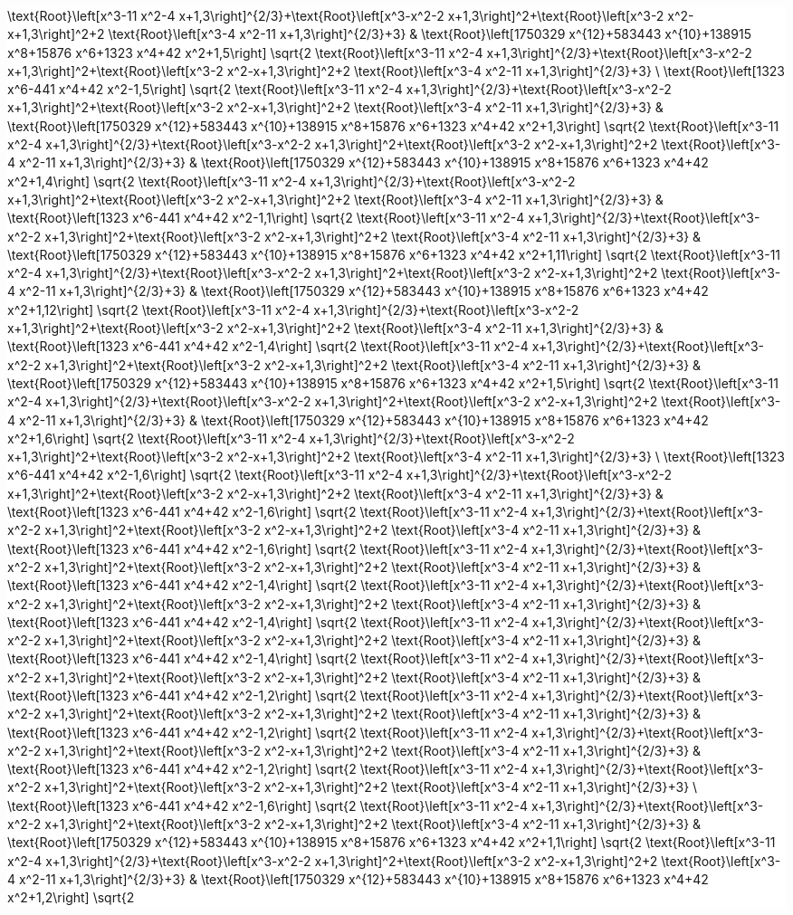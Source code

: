 \text{Root}\left[x^3-11 x^2-4 x+1,3\right]^{2/3}+\text{Root}\left[x^3-x^2-2 x+1,3\right]^2+\text{Root}\left[x^3-2 x^2-x+1,3\right]^2+2 \text{Root}\left[x^3-4 x^2-11 x+1,3\right]^{2/3}+3} & \text{Root}\left[1750329 x^{12}+583443 x^{10}+138915 x^8+15876 x^6+1323 x^4+42 x^2+1,5\right] \sqrt{2 \text{Root}\left[x^3-11 x^2-4 x+1,3\right]^{2/3}+\text{Root}\left[x^3-x^2-2 x+1,3\right]^2+\text{Root}\left[x^3-2 x^2-x+1,3\right]^2+2 \text{Root}\left[x^3-4 x^2-11 x+1,3\right]^{2/3}+3} \\ \text{Root}\left[1323 x^6-441 x^4+42 x^2-1,5\right] \sqrt{2 \text{Root}\left[x^3-11 x^2-4 x+1,3\right]^{2/3}+\text{Root}\left[x^3-x^2-2 x+1,3\right]^2+\text{Root}\left[x^3-2 x^2-x+1,3\right]^2+2 \text{Root}\left[x^3-4 x^2-11 x+1,3\right]^{2/3}+3} & \text{Root}\left[1750329 x^{12}+583443 x^{10}+138915 x^8+15876 x^6+1323 x^4+42 x^2+1,3\right] \sqrt{2 \text{Root}\left[x^3-11 x^2-4 x+1,3\right]^{2/3}+\text{Root}\left[x^3-x^2-2 x+1,3\right]^2+\text{Root}\left[x^3-2 x^2-x+1,3\right]^2+2 \text{Root}\left[x^3-4 x^2-11 x+1,3\right]^{2/3}+3} & \text{Root}\left[1750329 x^{12}+583443 x^{10}+138915 x^8+15876 x^6+1323 x^4+42 x^2+1,4\right] \sqrt{2 \text{Root}\left[x^3-11 x^2-4 x+1,3\right]^{2/3}+\text{Root}\left[x^3-x^2-2 x+1,3\right]^2+\text{Root}\left[x^3-2 x^2-x+1,3\right]^2+2 \text{Root}\left[x^3-4 x^2-11 x+1,3\right]^{2/3}+3} & \text{Root}\left[1323 x^6-441 x^4+42 x^2-1,1\right] \sqrt{2 \text{Root}\left[x^3-11 x^2-4 x+1,3\right]^{2/3}+\text{Root}\left[x^3-x^2-2 x+1,3\right]^2+\text{Root}\left[x^3-2 x^2-x+1,3\right]^2+2 \text{Root}\left[x^3-4 x^2-11 x+1,3\right]^{2/3}+3} & \text{Root}\left[1750329 x^{12}+583443 x^{10}+138915 x^8+15876 x^6+1323 x^4+42 x^2+1,11\right] \sqrt{2 \text{Root}\left[x^3-11 x^2-4 x+1,3\right]^{2/3}+\text{Root}\left[x^3-x^2-2 x+1,3\right]^2+\text{Root}\left[x^3-2 x^2-x+1,3\right]^2+2 \text{Root}\left[x^3-4 x^2-11 x+1,3\right]^{2/3}+3} & \text{Root}\left[1750329 x^{12}+583443 x^{10}+138915 x^8+15876 x^6+1323 x^4+42 x^2+1,12\right] \sqrt{2 \text{Root}\left[x^3-11 x^2-4 x+1,3\right]^{2/3}+\text{Root}\left[x^3-x^2-2 x+1,3\right]^2+\text{Root}\left[x^3-2 x^2-x+1,3\right]^2+2 \text{Root}\left[x^3-4 x^2-11 x+1,3\right]^{2/3}+3} & \text{Root}\left[1323 x^6-441 x^4+42 x^2-1,4\right] \sqrt{2 \text{Root}\left[x^3-11 x^2-4 x+1,3\right]^{2/3}+\text{Root}\left[x^3-x^2-2 x+1,3\right]^2+\text{Root}\left[x^3-2 x^2-x+1,3\right]^2+2 \text{Root}\left[x^3-4 x^2-11 x+1,3\right]^{2/3}+3} & \text{Root}\left[1750329 x^{12}+583443 x^{10}+138915 x^8+15876 x^6+1323 x^4+42 x^2+1,5\right] \sqrt{2 \text{Root}\left[x^3-11 x^2-4 x+1,3\right]^{2/3}+\text{Root}\left[x^3-x^2-2 x+1,3\right]^2+\text{Root}\left[x^3-2 x^2-x+1,3\right]^2+2 \text{Root}\left[x^3-4 x^2-11 x+1,3\right]^{2/3}+3} & \text{Root}\left[1750329 x^{12}+583443 x^{10}+138915 x^8+15876 x^6+1323 x^4+42 x^2+1,6\right] \sqrt{2 \text{Root}\left[x^3-11 x^2-4 x+1,3\right]^{2/3}+\text{Root}\left[x^3-x^2-2 x+1,3\right]^2+\text{Root}\left[x^3-2 x^2-x+1,3\right]^2+2 \text{Root}\left[x^3-4 x^2-11 x+1,3\right]^{2/3}+3} \\ \text{Root}\left[1323 x^6-441 x^4+42 x^2-1,6\right] \sqrt{2 \text{Root}\left[x^3-11 x^2-4 x+1,3\right]^{2/3}+\text{Root}\left[x^3-x^2-2 x+1,3\right]^2+\text{Root}\left[x^3-2 x^2-x+1,3\right]^2+2 \text{Root}\left[x^3-4 x^2-11 x+1,3\right]^{2/3}+3} & \text{Root}\left[1323 x^6-441 x^4+42 x^2-1,6\right] \sqrt{2 \text{Root}\left[x^3-11 x^2-4 x+1,3\right]^{2/3}+\text{Root}\left[x^3-x^2-2 x+1,3\right]^2+\text{Root}\left[x^3-2 x^2-x+1,3\right]^2+2 \text{Root}\left[x^3-4 x^2-11 x+1,3\right]^{2/3}+3} & \text{Root}\left[1323 x^6-441 x^4+42 x^2-1,6\right] \sqrt{2 \text{Root}\left[x^3-11 x^2-4 x+1,3\right]^{2/3}+\text{Root}\left[x^3-x^2-2 x+1,3\right]^2+\text{Root}\left[x^3-2 x^2-x+1,3\right]^2+2 \text{Root}\left[x^3-4 x^2-11 x+1,3\right]^{2/3}+3} & \text{Root}\left[1323 x^6-441 x^4+42 x^2-1,4\right] \sqrt{2 \text{Root}\left[x^3-11 x^2-4 x+1,3\right]^{2/3}+\text{Root}\left[x^3-x^2-2 x+1,3\right]^2+\text{Root}\left[x^3-2 x^2-x+1,3\right]^2+2 \text{Root}\left[x^3-4 x^2-11 x+1,3\right]^{2/3}+3} & \text{Root}\left[1323 x^6-441 x^4+42 x^2-1,4\right] \sqrt{2 \text{Root}\left[x^3-11 x^2-4 x+1,3\right]^{2/3}+\text{Root}\left[x^3-x^2-2 x+1,3\right]^2+\text{Root}\left[x^3-2 x^2-x+1,3\right]^2+2 \text{Root}\left[x^3-4 x^2-11 x+1,3\right]^{2/3}+3} & \text{Root}\left[1323 x^6-441 x^4+42 x^2-1,4\right] \sqrt{2 \text{Root}\left[x^3-11 x^2-4 x+1,3\right]^{2/3}+\text{Root}\left[x^3-x^2-2 x+1,3\right]^2+\text{Root}\left[x^3-2 x^2-x+1,3\right]^2+2 \text{Root}\left[x^3-4 x^2-11 x+1,3\right]^{2/3}+3} & \text{Root}\left[1323 x^6-441 x^4+42 x^2-1,2\right] \sqrt{2 \text{Root}\left[x^3-11 x^2-4 x+1,3\right]^{2/3}+\text{Root}\left[x^3-x^2-2 x+1,3\right]^2+\text{Root}\left[x^3-2 x^2-x+1,3\right]^2+2 \text{Root}\left[x^3-4 x^2-11 x+1,3\right]^{2/3}+3} & \text{Root}\left[1323 x^6-441 x^4+42 x^2-1,2\right] \sqrt{2 \text{Root}\left[x^3-11 x^2-4 x+1,3\right]^{2/3}+\text{Root}\left[x^3-x^2-2 x+1,3\right]^2+\text{Root}\left[x^3-2 x^2-x+1,3\right]^2+2 \text{Root}\left[x^3-4 x^2-11 x+1,3\right]^{2/3}+3} & \text{Root}\left[1323 x^6-441 x^4+42 x^2-1,2\right] \sqrt{2 \text{Root}\left[x^3-11 x^2-4 x+1,3\right]^{2/3}+\text{Root}\left[x^3-x^2-2 x+1,3\right]^2+\text{Root}\left[x^3-2 x^2-x+1,3\right]^2+2 \text{Root}\left[x^3-4 x^2-11 x+1,3\right]^{2/3}+3} \\ \text{Root}\left[1323 x^6-441 x^4+42 x^2-1,6\right] \sqrt{2 \text{Root}\left[x^3-11 x^2-4 x+1,3\right]^{2/3}+\text{Root}\left[x^3-x^2-2 x+1,3\right]^2+\text{Root}\left[x^3-2 x^2-x+1,3\right]^2+2 \text{Root}\left[x^3-4 x^2-11 x+1,3\right]^{2/3}+3} & \text{Root}\left[1750329 x^{12}+583443 x^{10}+138915 x^8+15876 x^6+1323 x^4+42 x^2+1,1\right] \sqrt{2 \text{Root}\left[x^3-11 x^2-4 x+1,3\right]^{2/3}+\text{Root}\left[x^3-x^2-2 x+1,3\right]^2+\text{Root}\left[x^3-2 x^2-x+1,3\right]^2+2 \text{Root}\left[x^3-4 x^2-11 x+1,3\right]^{2/3}+3} & \text{Root}\left[1750329 x^{12}+583443 x^{10}+138915 x^8+15876 x^6+1323 x^4+42 x^2+1,2\right] \sqrt{2